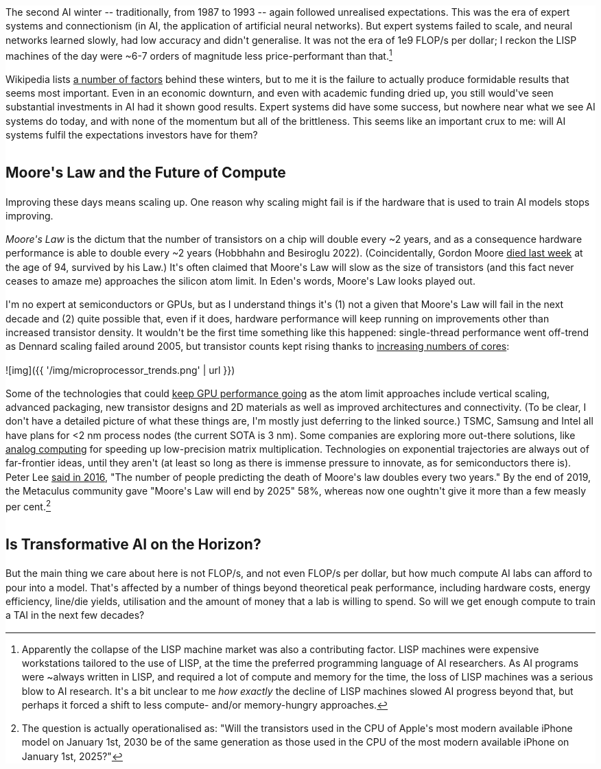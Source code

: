 The second AI winter -- traditionally, from 1987 to 1993 -- again followed unrealised expectations. This was the era of expert systems and connectionism (in AI, the application of artificial neural networks). But expert systems failed to scale, and neural networks learned slowly, had low accuracy and didn't generalise. It was not the era of 1e9 FLOP/s per dollar; I reckon the LISP machines of the day were ~6-7 orders of magnitude less price-performant than that.[^5]

Wikipedia lists [a number of factors](https://en.wikipedia.org/wiki/AI_winter#Underlying_causes_behind_AI_winters) behind these winters, but to me it is the failure to actually produce formidable results that seems most important. Even in an economic downturn, and even with academic funding dried up, you still would've seen substantial investments in AI had it shown good results. Expert systems did have some success, but nowhere near what we see AI systems do today, and with none of the momentum but all of the brittleness. This seems like an important crux to me: will AI systems fulfil the expectations investors have for them?

## Moore's Law and the Future of Compute

Improving these days means scaling up. One reason why scaling might fail is if the hardware that is used to train AI models stops improving.

_Moore's Law_ is the dictum that the number of transistors on a chip will double every ~2 years, and as a consequence hardware performance is able to double every ~2 years (Hobbhahn and Besiroglu 2022). (Coincidentally, Gordon Moore [died last week](https://archive.is/tYNg5) at the age of 94, survived by his Law.) It's often claimed that Moore's Law will slow as the size of transistors (and this fact never ceases to amaze me) approaches the silicon atom limit. In Eden's words, Moore's Law looks played out.

I'm no expert at semiconductors or GPUs, but as I understand things it's (1) not a given that Moore's Law will fail in the next decade and (2) quite possible that, even if it does, hardware performance will keep running on improvements other than increased transistor density. It wouldn't be the first time something like this happened: single-thread performance went off-trend as Dennard scaling failed around 2005, but transistor counts kept rising thanks to [increasing numbers of cores](https://enccs.github.io/OpenACC/0.01_gpu-introduction/):

![img]({{ '/img/microprocessor_trends.png' | url }})

Some of the technologies that could [keep GPU performance going](https://www.semianalysis.com/p/a-century-of-moores-law) as the atom limit approaches include vertical scaling, advanced packaging, new transistor designs and 2D materials as well as improved architectures and connectivity. (To be clear, I don't have a detailed picture of what these things are, I'm mostly just deferring to the linked source.) TSMC, Samsung and Intel all have plans for <2 nm process nodes (the current SOTA is 3 nm). Some companies are exploring more out-there solutions, like [analog computing](https://mythic.ai/) for speeding up low-precision matrix multiplication. Technologies on exponential trajectories are always out of far-frontier ideas, until they aren't (at least so long as there is immense pressure to innovate, as for semiconductors there is). Peter Lee [said in 2016](https://archive.is/dwH0F), "The number of people predicting the death of Moore's law doubles every two years." By the end of 2019, the Metaculus community gave "Moore's Law will end by 2025" 58%, whereas now one oughtn't give it more than a few measly per cent.[^6]

## Is Transformative AI on the Horizon?

But the main thing we care about here is not FLOP/s, and not even FLOP/s per dollar, but how much compute AI labs can afford to pour into a model. That's affected by a number of things beyond theoretical peak performance, including hardware costs, energy efficiency, line/die yields, utilisation and the amount of money that a lab is willing to spend. So will we get enough compute to train a TAI in the next few decades?


[^1]: By comparison, there seems to have been a [drawdown in corporate investment](https://ourworldindata.org/grapher/corporate-investment-in-artificial-intelligence-total?country=~OWID_WRL) in AI from 2014 to 2015 of 49%, [in solar energy](https://ourworldindata.org/grapher/investment-in-renewable-energy-by-technology) from 2011 to 2013 of 24% and in venture/private investment in crypto companies from 2018 to 2019 of 48%. The share prices of railways in Britain declined by about 60% from 1845 to 1850 as the railway mania bubble burst (Odlyzko 2010), though the railway system of course left Britain forever changed nonetheless.
[^2]: Well, this depends a bit on how you view Moore's Law. Gordon Moore wrote: "The complexity for minimum component costs has increased at a rate of roughly a factor of two per year." Dennard scaling -- which says that as transistors shrink, their performance improves while power consumption per unit area remains constant -- failed around 2005. I think some traditionalists would say that Moore's Law ended then, but clearly the number of transistors on a chip keeps doubling (only by other means).
[^3]: William Eden actually only talks about artificial general intelligence (AGI), but I think the TAI frame is better when talking about winters, investment and profitability.
[^4]: It's interesting to note that the term _AI winter_ was inspired by the notion of a nuclear winter. AI researchers in the 1980s used it to describe a calamity that would befall themselves, namely a lack of funding, and, true, both concepts involve stagnation and decline. But a nuclear winter happens _after nuclear weapons are used_.
[^5]: Apparently the collapse of the LISP machine market was also a contributing factor. LISP machines were expensive workstations tailored to the use of LISP, at the time the preferred programming language of AI researchers. As AI programs were ~always written in LISP, and required a lot of compute and memory for the time, the loss of LISP machines was a serious blow to AI research. It's a bit unclear to me _how exactly_ the decline of LISP machines slowed AI progress beyond that, but perhaps it forced a shift to less compute- and/or memory-hungry approaches.
[^6]: The question is actually operationalised as: "Will the transistors used in the CPU of Apple's most modern available iPhone model on January 1st, 2030 be of the same generation as those used in the CPU of the most modern available iPhone on January 1st, 2025?"
[^7]: That said, MosaicBERT (2023) [achieves similar performance](https://www.mosaicml.com/blog/mosaicbert) to BERT-Base (2018) with lower costs _but seemingly more compute_. I estimate that BERT-Base needed ~1.2e18 FLOP in pre-training, and MosaicBERT needed ~1.6e18. I'm not sure if this is an outlier, but it could suggest that the algorithmic doubling time is even longer for text models. When I asked about this, one of the people who worked on MosaicBERT [told me](https://dblalock.substack.com/p/2023-3-12-arxiv-roundup-pretraining/comment/13640864): "[W]e ablated each of the other changes and all of them helped. We also had the fastest training on iso hardware a few months ago (as [measured by MLPerf](https://www.mosaicml.com/blog/mlperf-nlp-nov2022)), and MosaicBERT has gotten faster since then."
[^8]: $10B may seem like a lot now, but I'm thinking world-times where this is a possibility are world-times where companies have already spent $1B on GPT-6 or whatever and seen that it does amazing things, and is plausibly not that far from being transformative. And spending $10B to get TAI seems like an obviously profitable decision. Companies spend 10x-100x that amount on some mergers and acquisitions, yet they're trivial next to TAI or even almost-TAI. If governments get involved, $10B is half of a Manhattan-project-equivalent, a no-brainer.
[^9]: Example prompt: "Can you sort this list in ascending order? [0, 8, 6, 5, 1, 1, 1, 8, 3, 7]".
[^10]: [FT](https://archive.is/YcYKk) (2022): "It has been an outrageously expensive endeavour, of course. McKinsey put the total invested at over $100bn since 2010. Last year alone, funding into autonomous vehicle companies exceeded $12bn, according to CB Insights." -- If those numbers are right, that at least suggests the amount of funding in 2021 was substantially higher than the average over the last decade, a picture which seems inconsistent with an AV winter.
[^11]: Well, there is the [ethical concern](https://forum.effectivealtruism.org/posts/dyyXcdgBchGczruJq/donation-offsets-for-chatgpt-plus-subscriptions).
[^13]: By _true_ out-of-distribution generalisation, I mean to point at something like "AI systems are able to find ideas obviously drawn from outside familiar distributions". To make that more concrete, I mean the difference between (a) AIs generating entirely new Romantic-style compositions and (b) AIs ushering in novel _kinds_ of music the way von Weber, Beethoven, Schubert and Berlioz developed Romanticism.